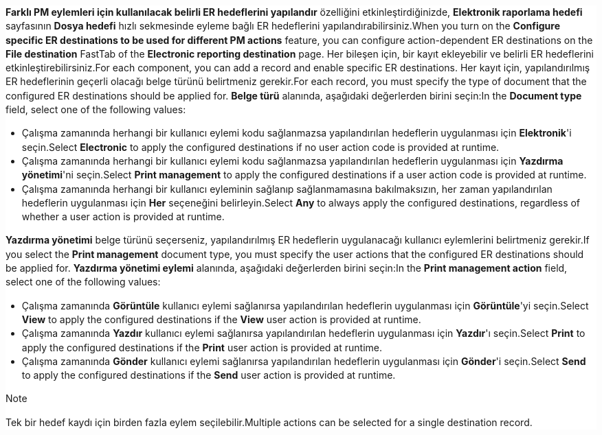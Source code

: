 <span data-ttu-id="a8400-115">**Farklı PM eylemleri için kullanılacak belirli ER hedeflerini yapılandır** özelliğini etkinleştirdiğinizde, **Elektronik raporlama hedefi** sayfasının **Dosya hedefi** hızlı sekmesinde eyleme bağlı ER hedeflerini yapılandırabilirsiniz.</span><span class="sxs-lookup"><span data-stu-id="a8400-115">When you turn on the **Configure specific ER destinations to be used for different PM actions** feature, you can configure action-dependent ER destinations on the **File destination** FastTab of the **Electronic reporting destination** page.</span></span> <span data-ttu-id="a8400-116">Her bileşen için, bir kayıt ekleyebilir ve belirli ER hedeflerini etkinleştirebilirsiniz.</span><span class="sxs-lookup"><span data-stu-id="a8400-116">For each component, you can add a record and enable specific ER destinations.</span></span> <span data-ttu-id="a8400-117">Her kayıt için, yapılandırılmış ER hedeflerinin geçerli olacağı belge türünü belirtmeniz gerekir.</span><span class="sxs-lookup"><span data-stu-id="a8400-117">For each record, you must specify the type of document that the configured ER destinations should be applied for.</span></span> <span data-ttu-id="a8400-118">**Belge türü** alanında, aşağıdaki değerlerden birini seçin:</span><span class="sxs-lookup"><span data-stu-id="a8400-118">In the **Document type** field, select one of the following values:</span></span>

- <span data-ttu-id="a8400-119">Çalışma zamanında herhangi bir kullanıcı eylemi kodu sağlanmazsa yapılandırılan hedeflerin uygulanması için **Elektronik**'i seçin.</span><span class="sxs-lookup"><span data-stu-id="a8400-119">Select **Electronic** to apply the configured destinations if no user action code is provided at runtime.</span></span>
- <span data-ttu-id="a8400-120">Çalışma zamanında herhangi bir kullanıcı eylemi kodu sağlanmazsa yapılandırılan hedeflerin uygulanması için **Yazdırma yönetimi**'ni seçin.</span><span class="sxs-lookup"><span data-stu-id="a8400-120">Select **Print management** to apply the configured destinations if a user action code is provided at runtime.</span></span>
- <span data-ttu-id="a8400-121">Çalışma zamanında herhangi bir kullanıcı eyleminin sağlanıp sağlanmamasına bakılmaksızın, her zaman yapılandırılan hedeflerin uygulanması için **Her** seçeneğini belirleyin.</span><span class="sxs-lookup"><span data-stu-id="a8400-121">Select **Any** to always apply the configured destinations, regardless of whether a user action is provided at runtime.</span></span>

<span data-ttu-id="a8400-122">**Yazdırma yönetimi** belge türünü seçerseniz, yapılandırılmış ER hedeflerin uygulanacağı kullanıcı eylemlerini belirtmeniz gerekir.</span><span class="sxs-lookup"><span data-stu-id="a8400-122">If you select the **Print management** document type, you must specify the user actions that the configured ER destinations should be applied for.</span></span> <span data-ttu-id="a8400-123">**Yazdırma yönetimi eylemi** alanında, aşağıdaki değerlerden birini seçin:</span><span class="sxs-lookup"><span data-stu-id="a8400-123">In the **Print management action** field, select one of the following values:</span></span>

- <span data-ttu-id="a8400-124">Çalışma zamanında **Görüntüle** kullanıcı eylemi sağlanırsa yapılandırılan hedeflerin uygulanması için **Görüntüle**'yi seçin.</span><span class="sxs-lookup"><span data-stu-id="a8400-124">Select **View** to apply the configured destinations if the **View** user action is provided at runtime.</span></span>
- <span data-ttu-id="a8400-125">Çalışma zamanında **Yazdır** kullanıcı eylemi sağlanırsa yapılandırılan hedeflerin uygulanması için **Yazdır**'ı seçin.</span><span class="sxs-lookup"><span data-stu-id="a8400-125">Select **Print** to apply the configured destinations if the **Print** user action is provided at runtime.</span></span>
- <span data-ttu-id="a8400-126">Çalışma zamanında **Gönder** kullanıcı eylemi sağlanırsa yapılandırılan hedeflerin uygulanması için **Gönder**'i seçin.</span><span class="sxs-lookup"><span data-stu-id="a8400-126">Select **Send** to apply the configured destinations if the **Send** user action is provided at runtime.</span></span>

> [!NOTE]
> <span data-ttu-id="a8400-127">Tek bir hedef kaydı için birden fazla eylem seçilebilir.</span><span class="sxs-lookup"><span data-stu-id="a8400-127">Multiple actions can be selected for a single destination record.</span></span>
